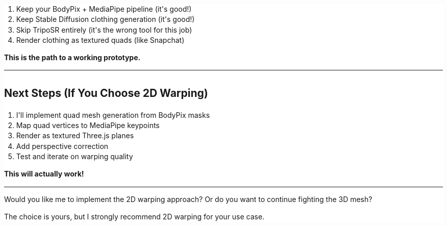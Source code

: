 1. Keep your BodyPix + MediaPipe pipeline (it's good!)
2. Keep Stable Diffusion clothing generation (it's good!)
3. Skip TripoSR entirely (it's the wrong tool for this job)
4. Render clothing as textured quads (like Snapchat)

**This is the path to a working prototype.**

---

## Next Steps (If You Choose 2D Warping)

1. I'll implement quad mesh generation from BodyPix masks
2. Map quad vertices to MediaPipe keypoints
3. Render as textured Three.js planes
4. Add perspective correction
5. Test and iterate on warping quality

**This will actually work!**

---

Would you like me to implement the 2D warping approach? Or do you want to continue fighting the 3D mesh?

The choice is yours, but I strongly recommend 2D warping for your use case.

